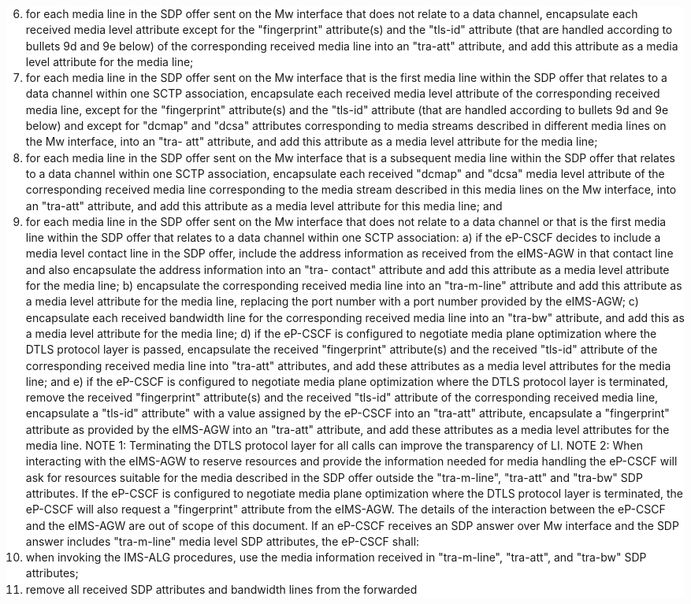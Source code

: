 6) for each media line in the SDP offer sent on the Mw interface that does not
relate to a data channel, encapsulate each received media level attribute
except for the \"fingerprint\" attribute(s) and the \"tls-id\" attribute (that
are handled according to bullets 9d and 9e below) of the corresponding
received media line into an \"tra-att\" attribute, and add this attribute as a
media level attribute for the media line;
7) for each media line in the SDP offer sent on the Mw interface that is the
first media line within the SDP offer that relates to a data channel within
one SCTP association, encapsulate each received media level attribute of the
corresponding received media line, except for the \"fingerprint\" attribute(s)
and the \"tls-id\" attribute (that are handled according to bullets 9d and 9e
below) and except for \"dcmap\" and \"dcsa\" attributes corresponding to media
streams described in different media lines on the Mw interface, into an \"tra-
att\" attribute, and add this attribute as a media level attribute for the
media line;
8) for each media line in the SDP offer sent on the Mw interface that is a
subsequent media line within the SDP offer that relates to a data channel
within one SCTP association, encapsulate each received \"dcmap\" and \"dcsa\"
media level attribute of the corresponding received media line corresponding
to the media stream described in this media lines on the Mw interface, into an
\"tra-att\" attribute, and add this attribute as a media level attribute for
this media line; and
9) for each media line in the SDP offer sent on the Mw interface that does not
relate to a data channel or that is the first media line within the SDP offer
that relates to a data channel within one SCTP association:
a) if the eP-CSCF decides to include a media level contact line in the SDP
offer, include the address information as received from the eIMS-AGW in that
contact line and also encapsulate the address information into an \"tra-
contact\" attribute and add this attribute as a media level attribute for the
media line;
b) encapsulate the corresponding received media line into an \"tra-m-line\"
attribute and add this attribute as a media level attribute for the media
line, replacing the port number with a port number provided by the eIMS-AGW;
c) encapsulate each received bandwidth line for the corresponding received
media line into an \"tra-bw\" attribute, and add this as a media level
attribute for the media line;
d) if the eP-CSCF is configured to negotiate media plane optimization where
the DTLS protocol layer is passed, encapsulate the received \"fingerprint\"
attribute(s) and the received \"tls-id\" attribute of the corresponding
received media line into \"tra-att\" attributes, and add these attributes as a
media level attributes for the media line; and
e) if the eP-CSCF is configured to negotiate media plane optimization where
the DTLS protocol layer is terminated, remove the received \"fingerprint\"
attribute(s) and the received \"tls-id\" attribute of the corresponding
received media line, encapsulate a \"tls-id\" attribute\" with a value
assigned by the eP-CSCF into an \"tra-att\" attribute, encapsulate a
\"fingerprint\" attribute as provided by the eIMS-AGW into an \"tra-att\"
attribute, and add these attributes as a media level attributes for the media
line.
NOTE 1: Terminating the DTLS protocol layer for all calls can improve the
transparency of LI.
NOTE 2: When interacting with the eIMS-AGW to reserve resources and provide
the information needed for media handling the eP-CSCF will ask for resources
suitable for the media described in the SDP offer outside the \"tra-m-line\",
\"tra-att\" and \"tra-bw\" SDP attributes. If the eP-CSCF is configured to
negotiate media plane optimization where the DTLS protocol layer is
terminated, the eP-CSCF will also request a \"fingerprint\" attribute from the
eIMS-AGW. The details of the interaction between the eP-CSCF and the eIMS-AGW
are out of scope of this document.
If an eP-CSCF receives an SDP answer over Mw interface and the SDP answer
includes \"tra-m-line\" media level SDP attributes, the eP-CSCF shall:
1) when invoking the IMS-ALG procedures, use the media information received in
\"tra-m-line\", \"tra-att\", and \"tra-bw\" SDP attributes;
2) remove all received SDP attributes and bandwidth lines from the forwarded